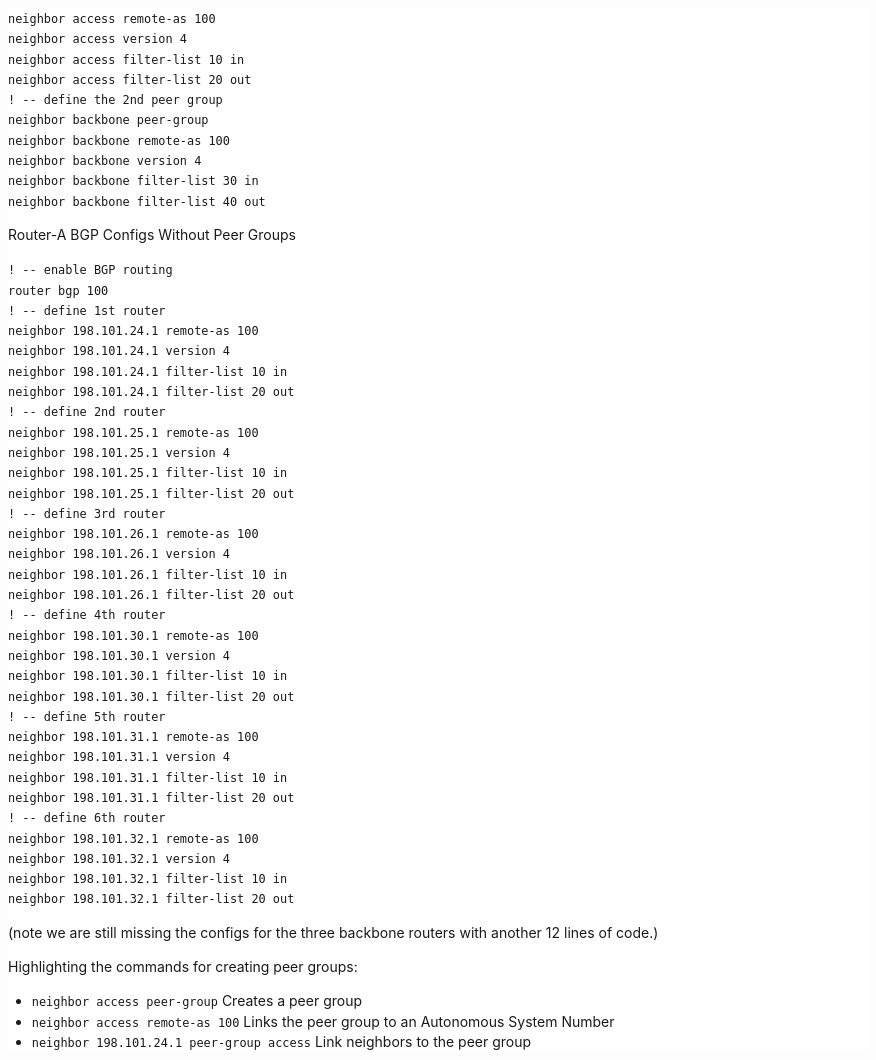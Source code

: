 ```
neighbor access remote-as 100
neighbor access version 4
neighbor access filter-list 10 in
neighbor access filter-list 20 out
! -- define the 2nd peer group 
neighbor backbone peer-group
neighbor backbone remote-as 100
neighbor backbone version 4
neighbor backbone filter-list 30 in
neighbor backbone filter-list 40 out
```

Router-A BGP Configs Without Peer Groups
```	
! -- enable BGP routing 
router bgp 100
! -- define 1st router
neighbor 198.101.24.1 remote-as 100
neighbor 198.101.24.1 version 4
neighbor 198.101.24.1 filter-list 10 in
neighbor 198.101.24.1 filter-list 20 out
! -- define 2nd router
neighbor 198.101.25.1 remote-as 100
neighbor 198.101.25.1 version 4
neighbor 198.101.25.1 filter-list 10 in
neighbor 198.101.25.1 filter-list 20 out
! -- define 3rd router
neighbor 198.101.26.1 remote-as 100
neighbor 198.101.26.1 version 4
neighbor 198.101.26.1 filter-list 10 in
neighbor 198.101.26.1 filter-list 20 out
! -- define 4th router
neighbor 198.101.30.1 remote-as 100
neighbor 198.101.30.1 version 4
neighbor 198.101.30.1 filter-list 10 in
neighbor 198.101.30.1 filter-list 20 out
! -- define 5th router
neighbor 198.101.31.1 remote-as 100
neighbor 198.101.31.1 version 4
neighbor 198.101.31.1 filter-list 10 in
neighbor 198.101.31.1 filter-list 20 out
! -- define 6th router
neighbor 198.101.32.1 remote-as 100
neighbor 198.101.32.1 version 4
neighbor 198.101.32.1 filter-list 10 in
neighbor 198.101.32.1 filter-list 20 out	
```
(note we are still missing the configs for the three backbone routers with another 12 lines of code.)

Highlighting the commands for creating peer groups:
- `neighbor access peer-group` Creates a peer group
- `neighbor access remote-as 100` Links the peer group to an Autonomous System Number
- `neighbor 198.101.24.1 peer-group access` Link neighbors to the peer group
